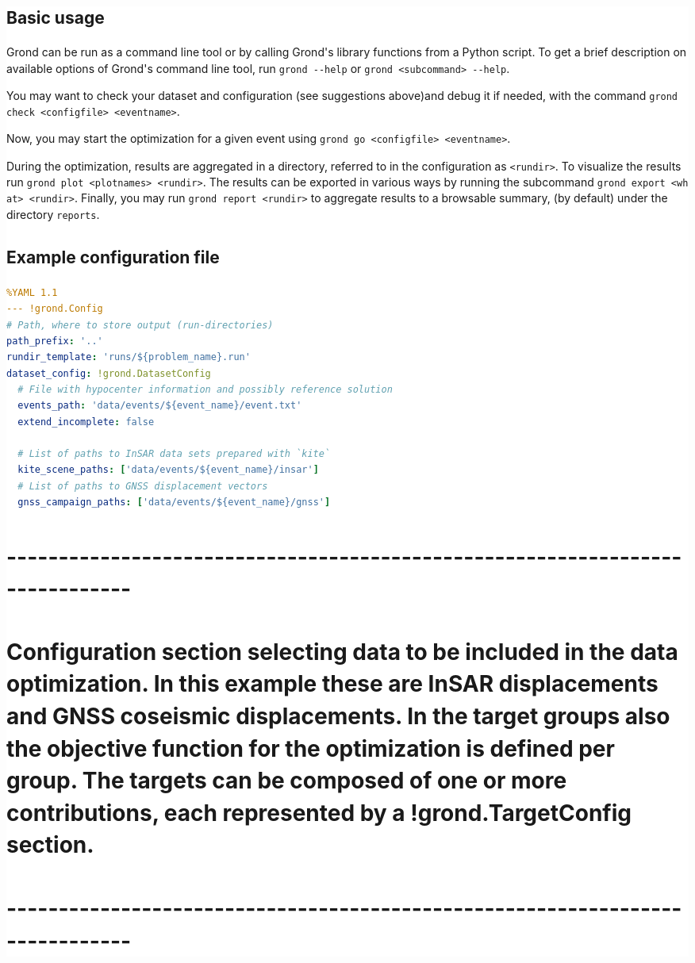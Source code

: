 
## Basic usage 

Grond can be run as a command line tool or by calling Grond's library functions
from a Python script. To get a brief description on available options of
Grond's command line tool, run `grond --help` or `grond <subcommand> --help`.

You may want to check your dataset and configuration (see suggestions above)and debug
it if needed, with the command `grond check <configfile> <eventname>`. 

Now, you may start the optimization for a given event using `grond go <configfile> <eventname>`.

During the optimization, results are aggregated in
a directory, referred to in the configuration as `<rundir>`. To visualize the
results run `grond plot <plotnames> <rundir>`. The results can be exported in
various ways by running the subcommand `grond export <what> <rundir>`. Finally,
you may run `grond report <rundir>` to aggregate results to a browsable
summary, (by default) under the directory `reports`.


## Example configuration file

```yaml
%YAML 1.1
--- !grond.Config
# Path, where to store output (run-directories)
path_prefix: '..'
rundir_template: 'runs/${problem_name}.run'
dataset_config: !grond.DatasetConfig
  # File with hypocenter information and possibly reference solution
  events_path: 'data/events/${event_name}/event.txt'
  extend_incomplete: false

  # List of paths to InSAR data sets prepared with `kite`
  kite_scene_paths: ['data/events/${event_name}/insar']
  # List of paths to GNSS displacement vectors 
  gnss_campaign_paths: ['data/events/${event_name}/gnss']
```
  
# -----------------------------------------------------------------------------
# Configuration section selecting data to be included in the data optimization. In this example these are InSAR displacements and GNSS coseismic displacements. In the  target groups also the objective function for the optimization is defined per group. The targets can be composed of one or more contributions, each represented by a !grond.TargetConfig section.
# -----------------------------------------------------------------------------
